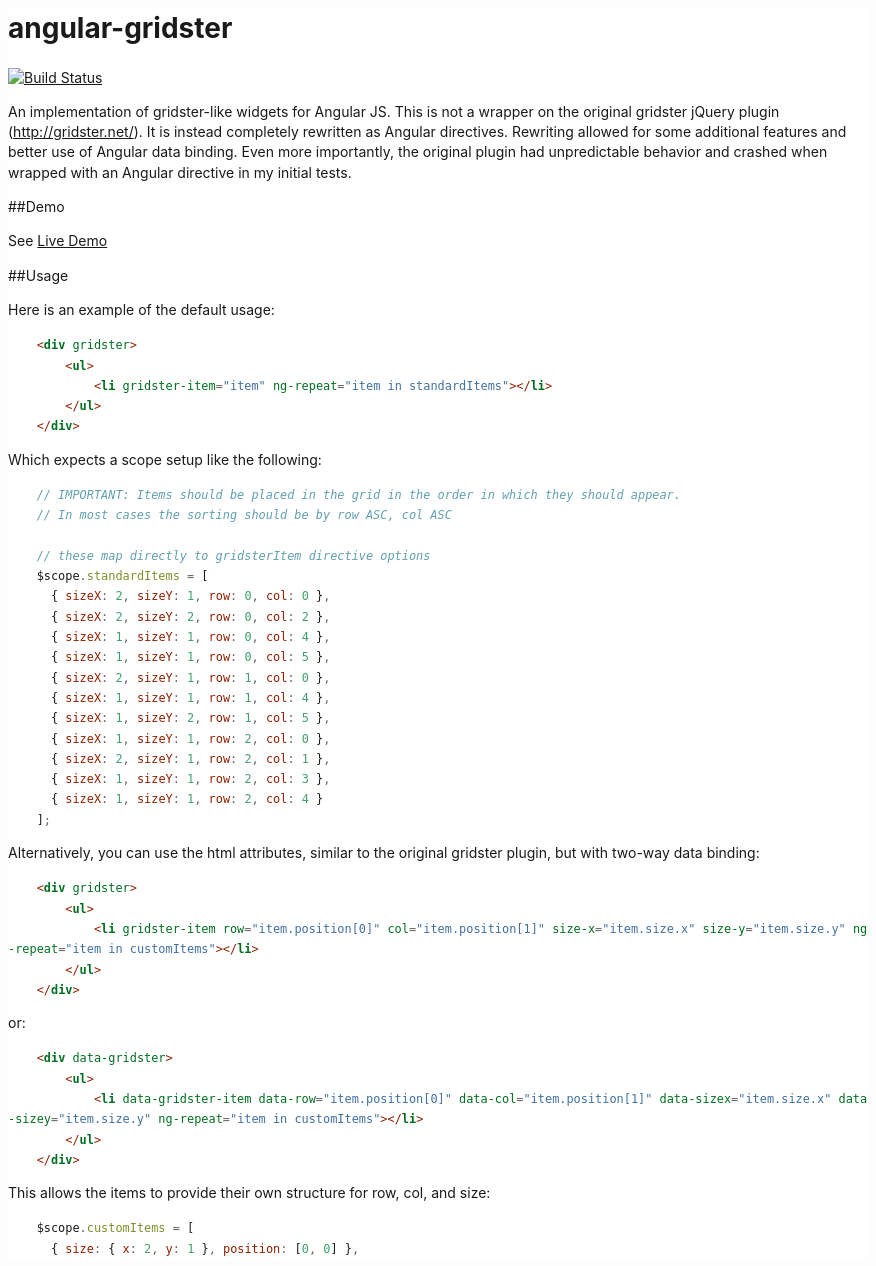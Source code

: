 angular-gridster
================
[![Build Status](https://travis-ci.org/ManifestWebDesign/angular-gridster.svg)](https://travis-ci.org/ManifestWebDesign/angular-gridster)

An implementation of gridster-like widgets for Angular JS.  This is not a wrapper on the original gridster jQuery plugin (http://gridster.net/).  It is instead completely rewritten as Angular directives.  Rewriting allowed for some additional features and better use of Angular data binding.  Even more importantly, the original plugin had unpredictable behavior and crashed when wrapped with an Angular directive in my initial tests.

##Demo

See <a href="https://rawgit.com/ManifestWebDesign/angular-gridster/master/index.html">Live Demo</a>

##Usage

Here is an example of the default usage:
```HTML
    <div gridster>
    	<ul>
    		<li gridster-item="item" ng-repeat="item in standardItems"></li>
    	</ul>
    </div>
```
Which expects a scope setup like the following:
``` JavaScript
    // IMPORTANT: Items should be placed in the grid in the order in which they should appear.
    // In most cases the sorting should be by row ASC, col ASC

    // these map directly to gridsterItem directive options
    $scope.standardItems = [
      { sizeX: 2, sizeY: 1, row: 0, col: 0 },
      { sizeX: 2, sizeY: 2, row: 0, col: 2 },
      { sizeX: 1, sizeY: 1, row: 0, col: 4 },
      { sizeX: 1, sizeY: 1, row: 0, col: 5 },
      { sizeX: 2, sizeY: 1, row: 1, col: 0 },
      { sizeX: 1, sizeY: 1, row: 1, col: 4 },
      { sizeX: 1, sizeY: 2, row: 1, col: 5 },
      { sizeX: 1, sizeY: 1, row: 2, col: 0 },
      { sizeX: 2, sizeY: 1, row: 2, col: 1 },
      { sizeX: 1, sizeY: 1, row: 2, col: 3 },
      { sizeX: 1, sizeY: 1, row: 2, col: 4 }
    ];
```
Alternatively, you can use the html attributes, similar to the original gridster plugin, but with two-way data binding:
```HTML
    <div gridster>
    	<ul>
    		<li gridster-item row="item.position[0]" col="item.position[1]" size-x="item.size.x" size-y="item.size.y" ng-repeat="item in customItems"></li>
    	</ul>
    </div>
```
or:
```HTML
    <div data-gridster>
    	<ul>
    		<li data-gridster-item data-row="item.position[0]" data-col="item.position[1]" data-sizex="item.size.x" data-sizey="item.size.y" ng-repeat="item in customItems"></li>
    	</ul>
    </div>
```
This allows the items to provide their own structure for row, col, and size:
```JavaScript
    $scope.customItems = [
      { size: { x: 2, y: 1 }, position: [0, 0] },
```